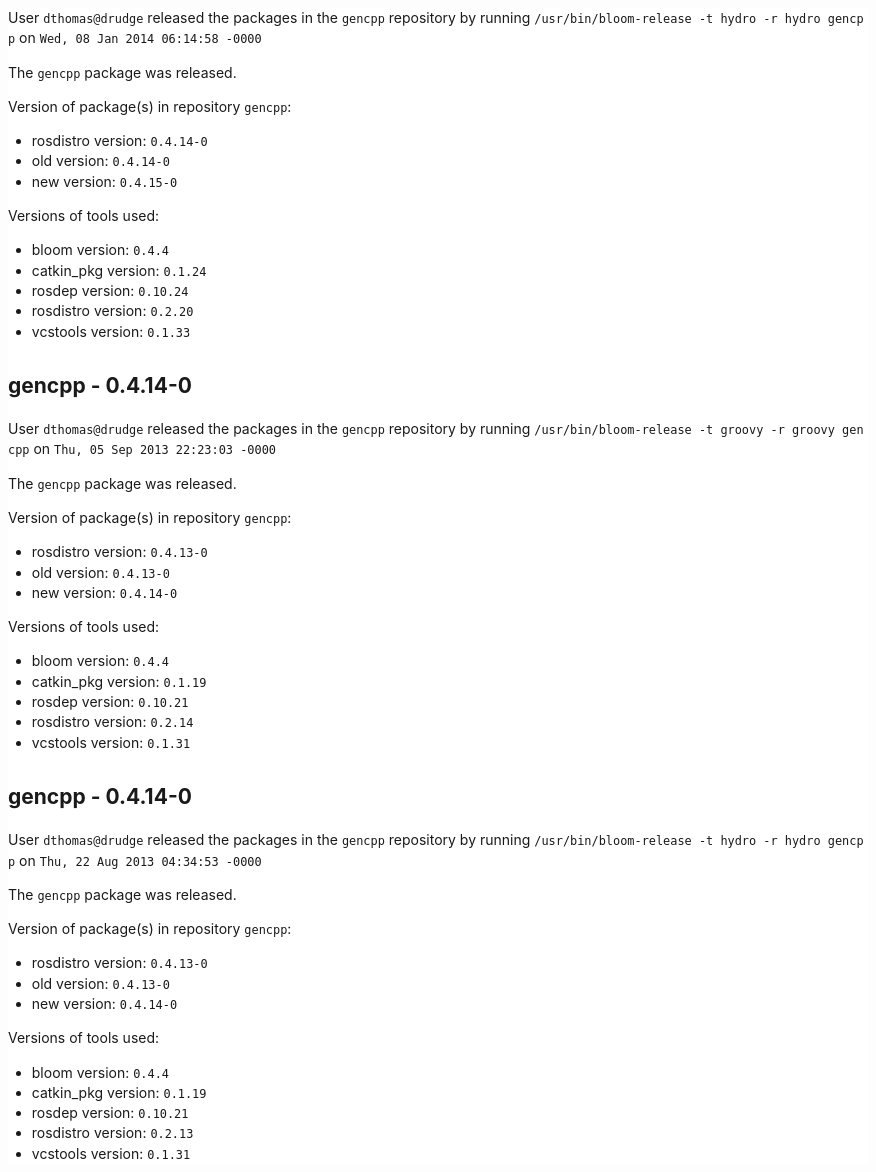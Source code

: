 User `dthomas@drudge` released the packages in the `gencpp` repository by running `/usr/bin/bloom-release -t hydro -r hydro gencpp` on `Wed, 08 Jan 2014 06:14:58 -0000`

The `gencpp` package was released.

Version of package(s) in repository `gencpp`:
- rosdistro version: `0.4.14-0`
- old version: `0.4.14-0`
- new version: `0.4.15-0`

Versions of tools used:
- bloom version: `0.4.4`
- catkin_pkg version: `0.1.24`
- rosdep version: `0.10.24`
- rosdistro version: `0.2.20`
- vcstools version: `0.1.33`


## gencpp - 0.4.14-0

User `dthomas@drudge` released the packages in the `gencpp` repository by running `/usr/bin/bloom-release -t groovy -r groovy gencpp` on `Thu, 05 Sep 2013 22:23:03 -0000`

The `gencpp` package was released.

Version of package(s) in repository `gencpp`:
- rosdistro version: `0.4.13-0`
- old version: `0.4.13-0`
- new version: `0.4.14-0`

Versions of tools used:
- bloom version: `0.4.4`
- catkin_pkg version: `0.1.19`
- rosdep version: `0.10.21`
- rosdistro version: `0.2.14`
- vcstools version: `0.1.31`


## gencpp - 0.4.14-0

User `dthomas@drudge` released the packages in the `gencpp` repository by running `/usr/bin/bloom-release -t hydro -r hydro gencpp` on `Thu, 22 Aug 2013 04:34:53 -0000`

The `gencpp` package was released.

Version of package(s) in repository `gencpp`:
- rosdistro version: `0.4.13-0`
- old version: `0.4.13-0`
- new version: `0.4.14-0`

Versions of tools used:
- bloom version: `0.4.4`
- catkin_pkg version: `0.1.19`
- rosdep version: `0.10.21`
- rosdistro version: `0.2.13`
- vcstools version: `0.1.31`


